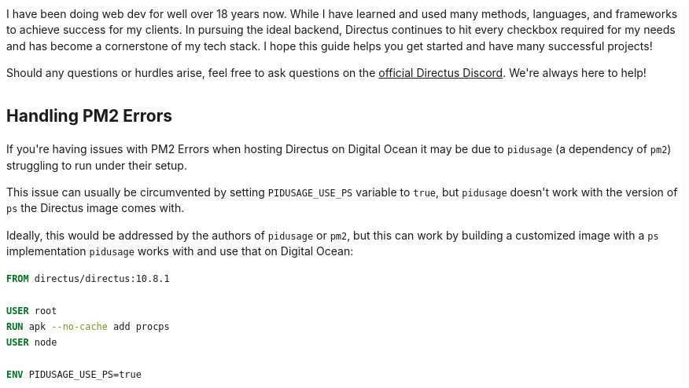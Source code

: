 I have been doing web dev for well over 18 years now. While I have learned and used many methods, languages, and frameworks to achieve success for my clients. In pursuing the ideal backend, Directus continues to hit every checkbox required for my needs and has become a cornerstone of my tech stack. I hope this guide helps you get started and have many successful projects!

Should any questions or hurdles arise, feel free to ask questions on the [official Directus Discord](https://directus.chat). We're always here to help!

## Handling PM2 Errors

If you're having issues with PM2 Errors when hosting Directus on Digital Ocean it may be due to `pidusage` (a dependency of `pm2`) struggling to run under their setup.

This issue can usually be circumvented by setting `PIDUSAGE_USE_PS` variable to `true`, but `pidusage` doesn't work with the version of `ps` the Directus image comes with.

Ideally, this would be addressed by the authors of `pidusage` or `pm2`, but this can work by building a customized image with a `ps` implementation `pidusage` works with and use that on Digital Ocean:

```dockerfile
FROM directus/directus:10.8.1

USER root
RUN apk --no-cache add procps
USER node

ENV PIDUSAGE_USE_PS=true
```
